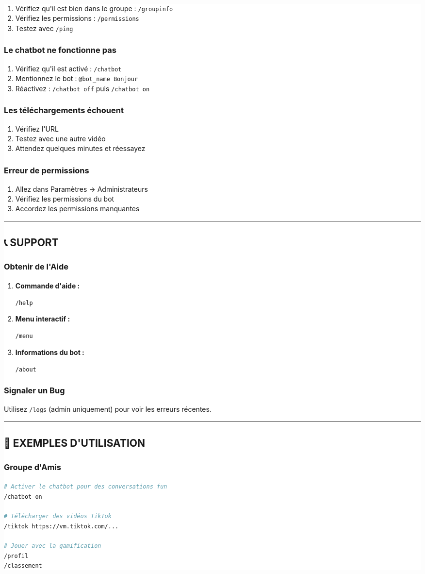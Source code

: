 1. Vérifiez qu'il est bien dans le groupe : `/groupinfo`
2. Vérifiez les permissions : `/permissions`
3. Testez avec `/ping`

### **Le chatbot ne fonctionne pas**

1. Vérifiez qu'il est activé : `/chatbot`
2. Mentionnez le bot : `@bot_name Bonjour`
3. Réactivez : `/chatbot off` puis `/chatbot on`

### **Les téléchargements échouent**

1. Vérifiez l'URL
2. Testez avec une autre vidéo
3. Attendez quelques minutes et réessayez

### **Erreur de permissions**

1. Allez dans Paramètres → Administrateurs
2. Vérifiez les permissions du bot
3. Accordez les permissions manquantes

---

## 📞 SUPPORT

### **Obtenir de l'Aide**

1. **Commande d'aide :**
   ```bash
   /help
   ```

2. **Menu interactif :**
   ```bash
   /menu
   ```

3. **Informations du bot :**
   ```bash
   /about
   ```

### **Signaler un Bug**

Utilisez `/logs` (admin uniquement) pour voir les erreurs récentes.

---

## 🎉 EXEMPLES D'UTILISATION

### **Groupe d'Amis**

```bash
# Activer le chatbot pour des conversations fun
/chatbot on

# Télécharger des vidéos TikTok
/tiktok https://vm.tiktok.com/...

# Jouer avec la gamification
/profil
/classement
```
